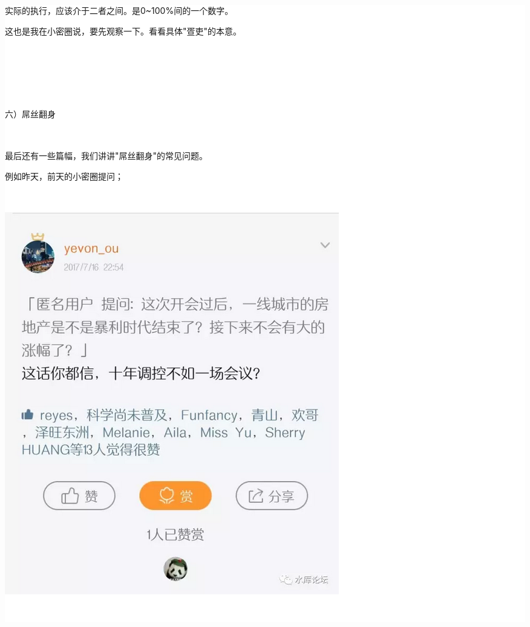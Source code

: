 实际的执行，应该介于二者之间。是0\~100%间的一个数字。

这也是我在小密圈说，要先观察一下。看看具体"疍吏"的本意。

 

 

 

六）屌丝翻身

 

最后还有一些篇幅，我们讲讲"屌丝翻身"的常见问题。

例如昨天，前天的小密圈提问；

 

![](../img/F1210/media/image9.png)


 
